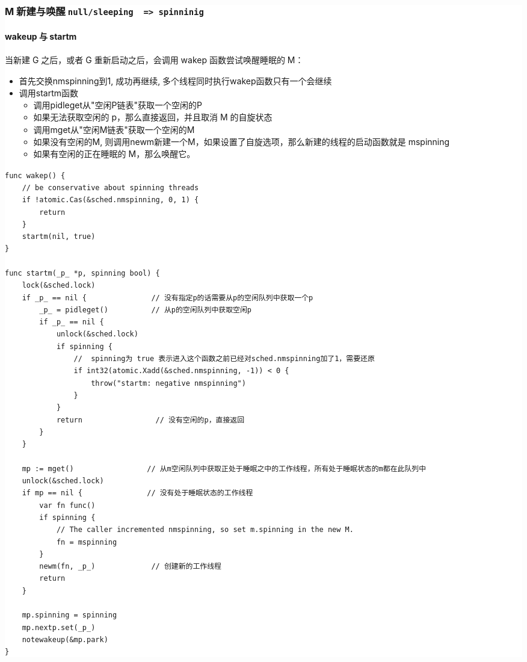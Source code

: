 ### M 新建与唤醒 `null/sleeping  => spinninig`

#### wakeup 与 startm

当新建 G 之后，或者 G 重新启动之后，会调用 wakep 函数尝试唤醒睡眠的 M：

- 首先交换nmspinning到1, 成功再继续, 多个线程同时执行wakep函数只有一个会继续
- 调用startm函数
	- 调用pidleget从"空闲P链表"获取一个空闲的P
	- 如果无法获取空闲的 p，那么直接返回，并且取消 M 的自旋状态
	- 调用mget从"空闲M链表"获取一个空闲的M
	- 如果没有空闲的M, 则调用newm新建一个M，如果设置了自旋选项，那么新建的线程的启动函数就是 mspinning
	- 如果有空闲的正在睡眠的 M，那么唤醒它。

```
func wakep() {
	// be conservative about spinning threads
	if !atomic.Cas(&sched.nmspinning, 0, 1) {
		return
	}
	startm(nil, true)
}

func startm(_p_ *p, spinning bool) {
	lock(&sched.lock)
	if _p_ == nil {               // 没有指定p的话需要从p的空闲队列中获取一个p
		_p_ = pidleget()          // 从p的空闲队列中获取空闲p
		if _p_ == nil {
			unlock(&sched.lock)
			if spinning {
				//  spinning为 true 表示进入这个函数之前已经对sched.nmspinning加了1，需要还原
				if int32(atomic.Xadd(&sched.nmspinning, -1)) < 0 {
					throw("startm: negative nmspinning")
				}
			}
			return                 // 没有空闲的p，直接返回
		}
	}
	
	mp := mget()                 // 从m空闲队列中获取正处于睡眠之中的工作线程，所有处于睡眠状态的m都在此队列中
	unlock(&sched.lock)
	if mp == nil {               // 没有处于睡眠状态的工作线程
		var fn func()
		if spinning {
			// The caller incremented nmspinning, so set m.spinning in the new M.
			fn = mspinning
		}
		newm(fn, _p_)             // 创建新的工作线程
		return
	}
	
	mp.spinning = spinning
	mp.nextp.set(_p_)
	notewakeup(&mp.park)
}
```
